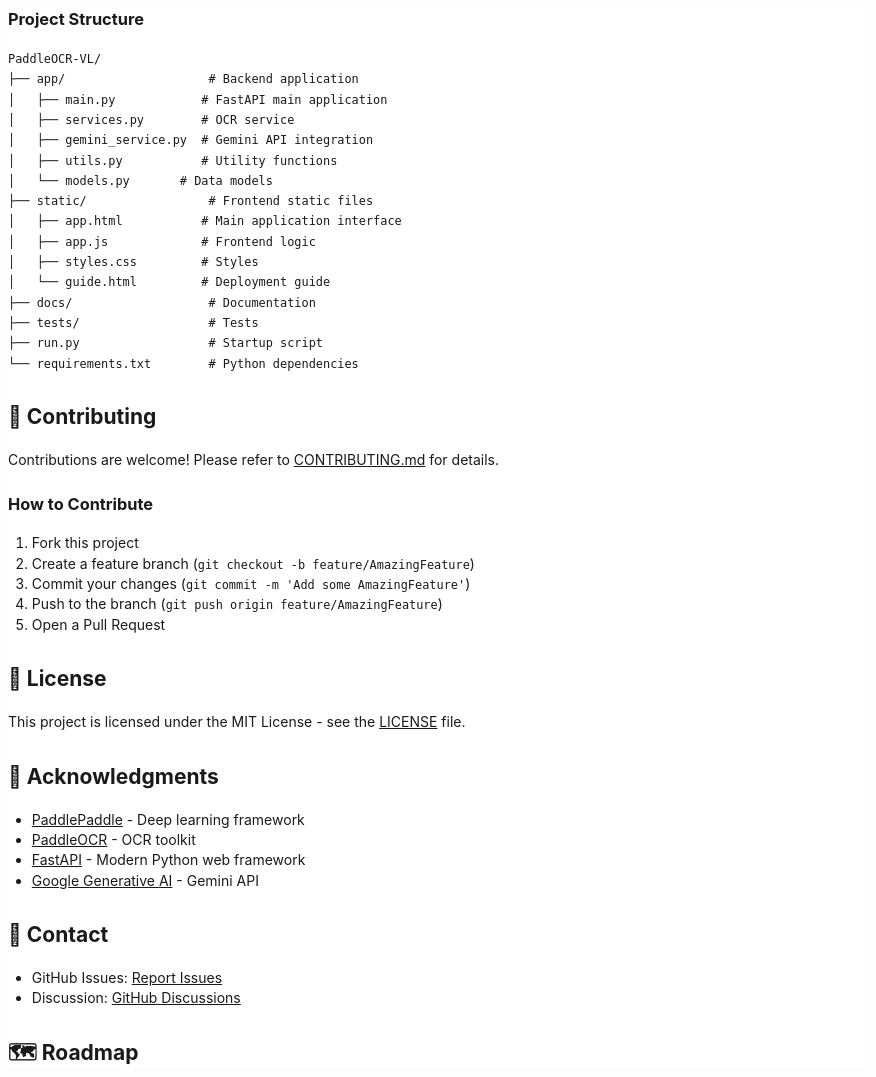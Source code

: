 ### Project Structure

```
PaddleOCR-VL/
├── app/                    # Backend application
│   ├── main.py            # FastAPI main application
│   ├── services.py        # OCR service
│   ├── gemini_service.py  # Gemini API integration
│   ├── utils.py           # Utility functions
│   └── models.py       # Data models
├── static/                 # Frontend static files
│   ├── app.html           # Main application interface
│   ├── app.js             # Frontend logic
│   ├── styles.css         # Styles
│   └── guide.html         # Deployment guide
├── docs/                   # Documentation
├── tests/                  # Tests
├── run.py                  # Startup script
└── requirements.txt        # Python dependencies
```

## 🤝 Contributing

Contributions are welcome! Please refer to [CONTRIBUTING.md](CONTRIBUTING.md) for details.

### How to Contribute

1. Fork this project
2. Create a feature branch (`git checkout -b feature/AmazingFeature`)
3. Commit your changes (`git commit -m 'Add some AmazingFeature'`)
4. Push to the branch (`git push origin feature/AmazingFeature`)
5. Open a Pull Request

## 📄 License

This project is licensed under the MIT License - see the [LICENSE](LICENSE) file.

## 🙏 Acknowledgments

- [PaddlePaddle](https://github.com/PaddlePaddle/Paddle) - Deep learning framework
- [PaddleOCR](https://github.com/PaddlePaddle/PaddleOCR) - OCR toolkit
- [FastAPI](https://fastapi.tiangolo.com/) - Modern Python web framework
- [Google Generative AI](https://ai.google.dev/) - Gemini API

## 📮 Contact

- GitHub Issues: [Report Issues](https://github.com/photofanz/PaddleOCR-VL/issues)
- Discussion: [GitHub Discussions](https://github.com/photofanz/PaddleOCR-VL/discussions)

## 🗺️ Roadmap
